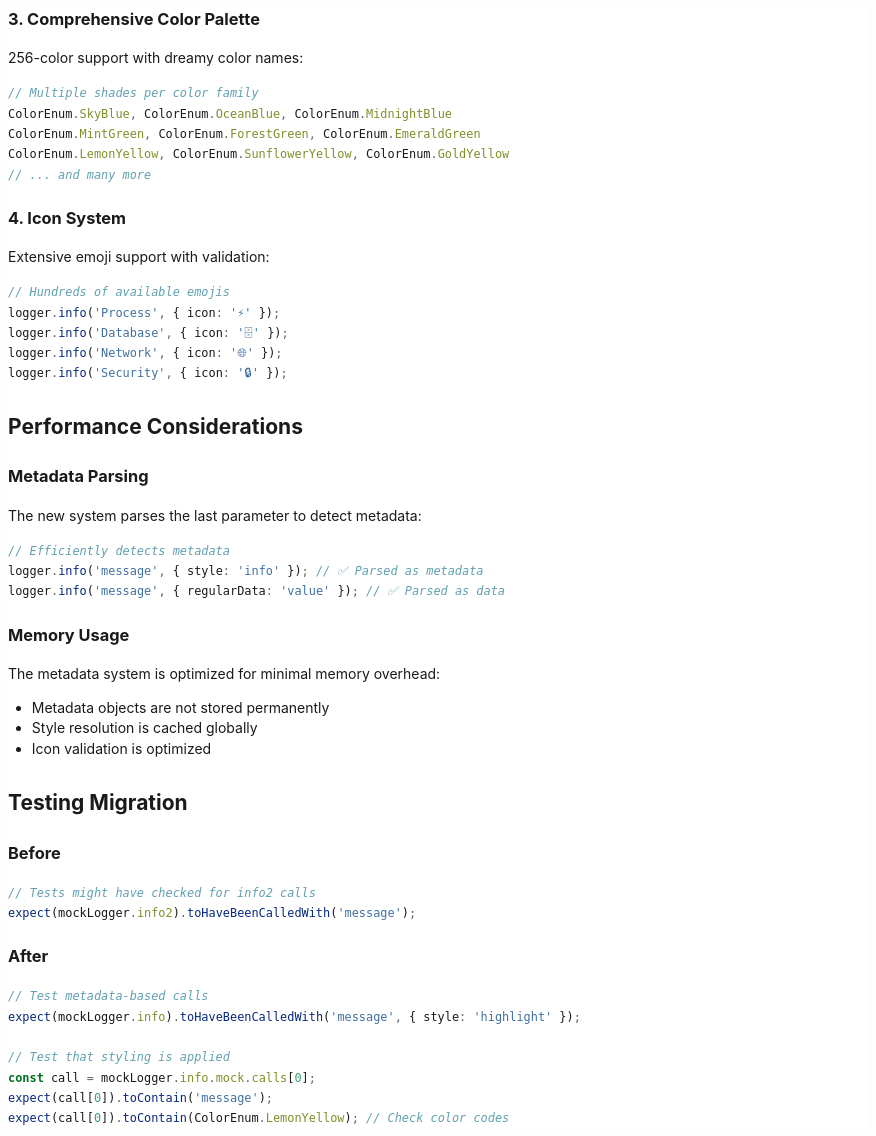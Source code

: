 ### 3. Comprehensive Color Palette

256-color support with dreamy color names:

```typescript
// Multiple shades per color family
ColorEnum.SkyBlue, ColorEnum.OceanBlue, ColorEnum.MidnightBlue
ColorEnum.MintGreen, ColorEnum.ForestGreen, ColorEnum.EmeraldGreen
ColorEnum.LemonYellow, ColorEnum.SunflowerYellow, ColorEnum.GoldYellow
// ... and many more
```

### 4. Icon System

Extensive emoji support with validation:

```typescript
// Hundreds of available emojis
logger.info('Process', { icon: '⚡️' });
logger.info('Database', { icon: '🗄️' });
logger.info('Network', { icon: '🌐' });
logger.info('Security', { icon: '🔒' });
```

## Performance Considerations

### Metadata Parsing

The new system parses the last parameter to detect metadata:

```typescript
// Efficiently detects metadata
logger.info('message', { style: 'info' }); // ✅ Parsed as metadata
logger.info('message', { regularData: 'value' }); // ✅ Parsed as data
```

### Memory Usage

The metadata system is optimized for minimal memory overhead:

- Metadata objects are not stored permanently
- Style resolution is cached globally
- Icon validation is optimized

## Testing Migration

### Before
```typescript
// Tests might have checked for info2 calls
expect(mockLogger.info2).toHaveBeenCalledWith('message');
```

### After
```typescript
// Test metadata-based calls
expect(mockLogger.info).toHaveBeenCalledWith('message', { style: 'highlight' });

// Test that styling is applied
const call = mockLogger.info.mock.calls[0];
expect(call[0]).toContain('message');
expect(call[0]).toContain(ColorEnum.LemonYellow); // Check color codes
```
